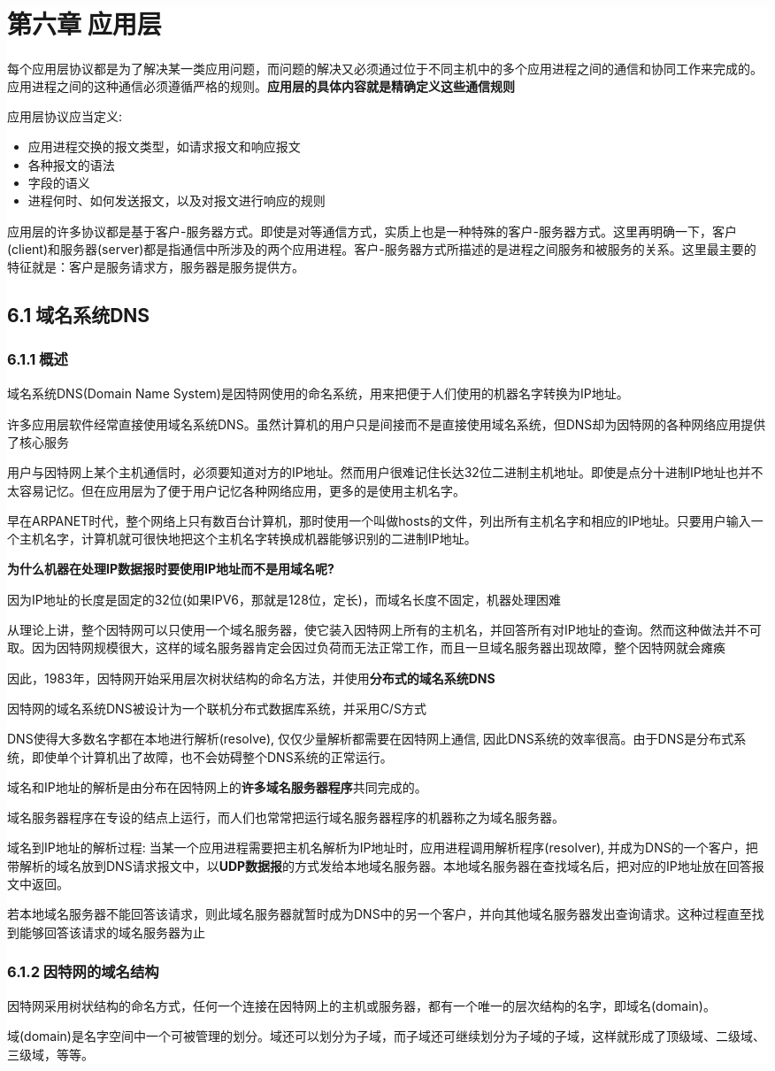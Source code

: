 # 第六章 应用层

每个应用层协议都是为了解决某一类应用问题，而问题的解决又必须通过位于不同主机中的多个应用进程之间的通信和协同工作来完成的。应用进程之间的这种通信必须遵循严格的规则。**应用层的具体内容就是精确定义这些通信规则**

应用层协议应当定义:

- 应用进程交换的报文类型，如请求报文和响应报文
- 各种报文的语法
- 字段的语义
- 进程何时、如何发送报文，以及对报文进行响应的规则

应用层的许多协议都是基于客户-服务器方式。即使是对等通信方式，实质上也是一种特殊的客户-服务器方式。这里再明确一下，客户(client)和服务器(server)都是指通信中所涉及的两个应用进程。客户-服务器方式所描述的是进程之间服务和被服务的关系。这里最主要的特征就是：客户是服务请求方，服务器是服务提供方。

## 6.1 域名系统DNS

### 6.1.1 概述

域名系统DNS(Domain Name System)是因特网使用的命名系统，用来把便于人们使用的机器名字转换为IP地址。

许多应用层软件经常直接使用域名系统DNS。虽然计算机的用户只是间接而不是直接使用域名系统，但DNS却为因特网的各种网络应用提供了核心服务

用户与因特网上某个主机通信时，必须要知道对方的IP地址。然而用户很难记住长达32位二进制主机地址。即使是点分十进制IP地址也并不太容易记忆。但在应用层为了便于用户记忆各种网络应用，更多的是使用主机名字。

早在ARPANET时代，整个网络上只有数百台计算机，那时使用一个叫做hosts的文件，列出所有主机名字和相应的IP地址。只要用户输入一个主机名字，计算机就可很快地把这个主机名字转换成机器能够识别的二进制IP地址。

**为什么机器在处理IP数据报时要使用IP地址而不是用域名呢?**

因为IP地址的长度是固定的32位(如果IPV6，那就是128位，定长)，而域名长度不固定，机器处理困难

从理论上讲，整个因特网可以只使用一个域名服务器，使它装入因特网上所有的主机名，并回答所有对IP地址的查询。然而这种做法并不可取。因为因特网规模很大，这样的域名服务器肯定会因过负荷而无法正常工作，而且一旦域名服务器出现故障，整个因特网就会瘫痪

因此，1983年，因特网开始采用层次树状结构的命名方法，并使用**分布式的域名系统DNS**

因特网的域名系统DNS被设计为一个联机分布式数据库系统，并采用C/S方式

DNS使得大多数名字都在本地进行解析(resolve), 仅仅少量解析都需要在因特网上通信, 因此DNS系统的效率很高。由于DNS是分布式系统，即使单个计算机出了故障，也不会妨碍整个DNS系统的正常运行。

域名和IP地址的解析是由分布在因特网上的**许多域名服务器程序**共同完成的。

域名服务器程序在专设的结点上运行，而人们也常常把运行域名服务器程序的机器称之为域名服务器。

域名到IP地址的解析过程: 当某一个应用进程需要把主机名解析为IP地址时，应用进程调用解析程序(resolver), 并成为DNS的一个客户，把带解析的域名放到DNS请求报文中，以**UDP数据报**的方式发给本地域名服务器。本地域名服务器在查找域名后，把对应的IP地址放在回答报文中返回。

若本地域名服务器不能回答该请求，则此域名服务器就暂时成为DNS中的另一个客户，并向其他域名服务器发出查询请求。这种过程直至找到能够回答该请求的域名服务器为止

### 6.1.2 因特网的域名结构

因特网采用树状结构的命名方式，任何一个连接在因特网上的主机或服务器，都有一个唯一的层次结构的名字，即域名(domain)。

域(domain)是名字空间中一个可被管理的划分。域还可以划分为子域，而子域还可继续划分为子域的子域，这样就形成了顶级域、二级域、三级域，等等。
